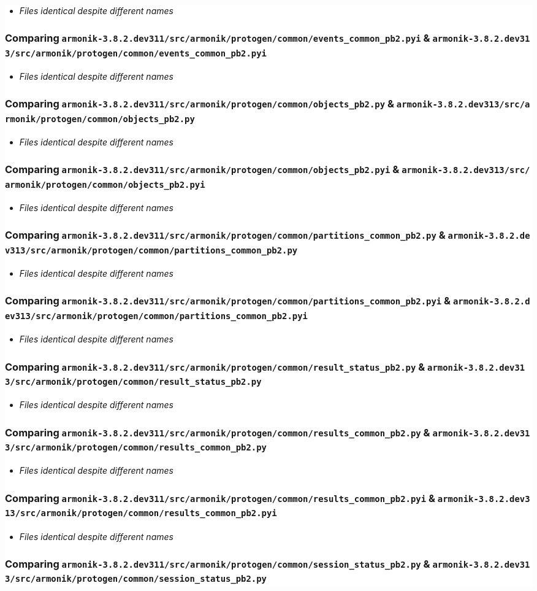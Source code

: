 * *Files identical despite different names*

### Comparing `armonik-3.8.2.dev311/src/armonik/protogen/common/events_common_pb2.pyi` & `armonik-3.8.2.dev313/src/armonik/protogen/common/events_common_pb2.pyi`

 * *Files identical despite different names*

### Comparing `armonik-3.8.2.dev311/src/armonik/protogen/common/objects_pb2.py` & `armonik-3.8.2.dev313/src/armonik/protogen/common/objects_pb2.py`

 * *Files identical despite different names*

### Comparing `armonik-3.8.2.dev311/src/armonik/protogen/common/objects_pb2.pyi` & `armonik-3.8.2.dev313/src/armonik/protogen/common/objects_pb2.pyi`

 * *Files identical despite different names*

### Comparing `armonik-3.8.2.dev311/src/armonik/protogen/common/partitions_common_pb2.py` & `armonik-3.8.2.dev313/src/armonik/protogen/common/partitions_common_pb2.py`

 * *Files identical despite different names*

### Comparing `armonik-3.8.2.dev311/src/armonik/protogen/common/partitions_common_pb2.pyi` & `armonik-3.8.2.dev313/src/armonik/protogen/common/partitions_common_pb2.pyi`

 * *Files identical despite different names*

### Comparing `armonik-3.8.2.dev311/src/armonik/protogen/common/result_status_pb2.py` & `armonik-3.8.2.dev313/src/armonik/protogen/common/result_status_pb2.py`

 * *Files identical despite different names*

### Comparing `armonik-3.8.2.dev311/src/armonik/protogen/common/results_common_pb2.py` & `armonik-3.8.2.dev313/src/armonik/protogen/common/results_common_pb2.py`

 * *Files identical despite different names*

### Comparing `armonik-3.8.2.dev311/src/armonik/protogen/common/results_common_pb2.pyi` & `armonik-3.8.2.dev313/src/armonik/protogen/common/results_common_pb2.pyi`

 * *Files identical despite different names*

### Comparing `armonik-3.8.2.dev311/src/armonik/protogen/common/session_status_pb2.py` & `armonik-3.8.2.dev313/src/armonik/protogen/common/session_status_pb2.py`
